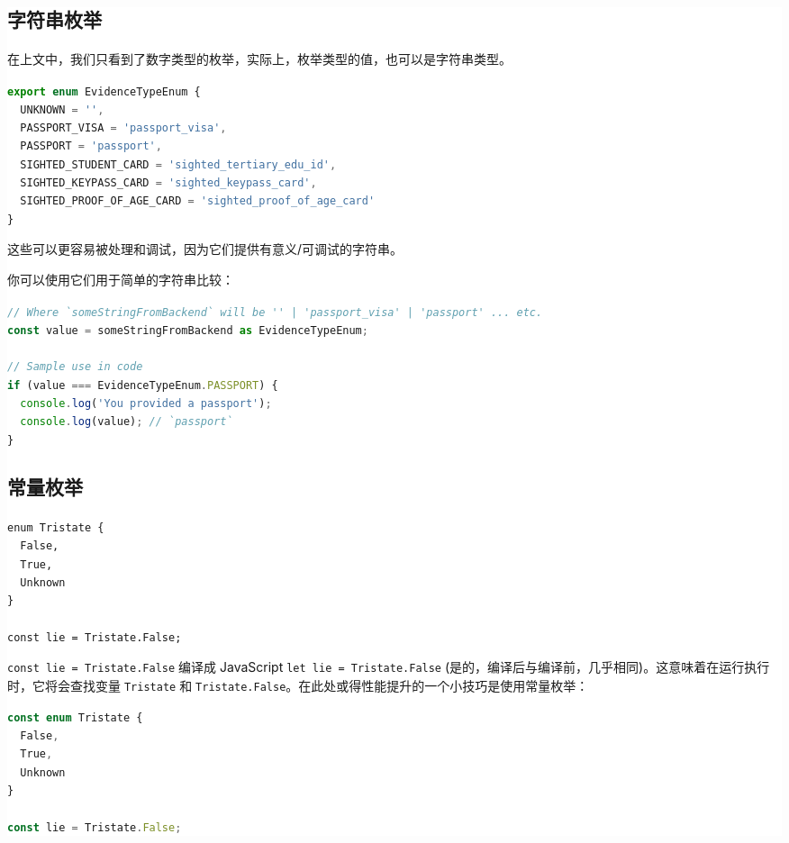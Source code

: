 ## 字符串枚举

在上文中，我们只看到了数字类型的枚举，实际上，枚举类型的值，也可以是字符串类型。

```ts
export enum EvidenceTypeEnum {
  UNKNOWN = '',
  PASSPORT_VISA = 'passport_visa',
  PASSPORT = 'passport',
  SIGHTED_STUDENT_CARD = 'sighted_tertiary_edu_id',
  SIGHTED_KEYPASS_CARD = 'sighted_keypass_card',
  SIGHTED_PROOF_OF_AGE_CARD = 'sighted_proof_of_age_card'
}
```

这些可以更容易被处理和调试，因为它们提供有意义/可调试的字符串。

你可以使用它们用于简单的字符串比较：

```ts
// Where `someStringFromBackend` will be '' | 'passport_visa' | 'passport' ... etc.
const value = someStringFromBackend as EvidenceTypeEnum;

// Sample use in code
if (value === EvidenceTypeEnum.PASSPORT) {
  console.log('You provided a passport');
  console.log(value); // `passport`
}
```

## 常量枚举

```ts{5}
enum Tristate {
  False,
  True,
  Unknown
}

const lie = Tristate.False;
```

`const lie = Tristate.False` 编译成 JavaScript `let lie = Tristate.False` (是的，编译后与编译前，几乎相同)。这意味着在运行执行时，它将会查找变量 `Tristate` 和 `Tristate.False`。在此处或得性能提升的一个小技巧是使用常量枚举：

```ts
const enum Tristate {
  False,
  True,
  Unknown
}

const lie = Tristate.False;
```
